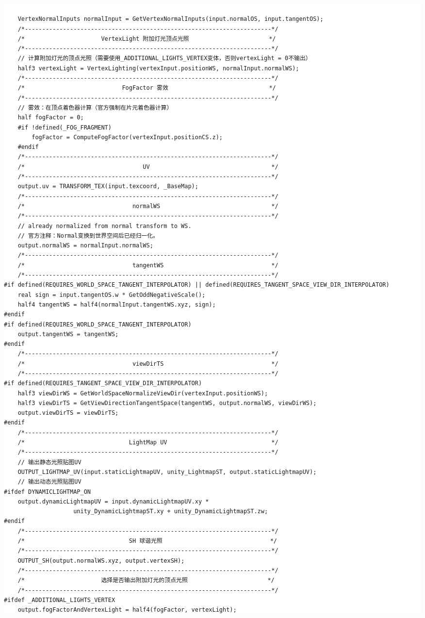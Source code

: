 ```HLSL
    
    VertexNormalInputs normalInput = GetVertexNormalInputs(input.normalOS, input.tangentOS);
	/*-----------------------------------------------------------------------*/
	/*                      VertexLight 附加灯光顶点光照                       */
	/*-----------------------------------------------------------------------*/
	// 计算附加灯光的顶点光照（需要使用_ADDITIONAL_LIGHTS_VERTEX变体，否则vertexLight = 0不输出）
    half3 vertexLight = VertexLighting(vertexInput.positionWS, normalInput.normalWS);
	/*-----------------------------------------------------------------------*/
	/*                            FogFactor 雾效                             */
	/*-----------------------------------------------------------------------*/
	// 雾效：在顶点着色器计算（官方强制在片元着色器计算）
    half fogFactor = 0;
    #if !defined(_FOG_FRAGMENT)
        fogFactor = ComputeFogFactor(vertexInput.positionCS.z);
    #endif
	/*-----------------------------------------------------------------------*/
	/*                                  UV                                   */
	/*-----------------------------------------------------------------------*/
    output.uv = TRANSFORM_TEX(input.texcoord, _BaseMap);
	/*-----------------------------------------------------------------------*/
	/*                               normalWS                                */
	/*-----------------------------------------------------------------------*/
    // already normalized from normal transform to WS.
    // 官方注释：Normal变换到世界空间后已经归一化。
    output.normalWS = normalInput.normalWS;
	/*-----------------------------------------------------------------------*/
	/*                               tangentWS                               */
	/*-----------------------------------------------------------------------*/
#if defined(REQUIRES_WORLD_SPACE_TANGENT_INTERPOLATOR) || defined(REQUIRES_TANGENT_SPACE_VIEW_DIR_INTERPOLATOR)
    real sign = input.tangentOS.w * GetOddNegativeScale();
    half4 tangentWS = half4(normalInput.tangentWS.xyz, sign);
#endif
#if defined(REQUIRES_WORLD_SPACE_TANGENT_INTERPOLATOR)
    output.tangentWS = tangentWS;
#endif
	/*-----------------------------------------------------------------------*/
	/*                               viewDirTS                               */
	/*-----------------------------------------------------------------------*/
#if defined(REQUIRES_TANGENT_SPACE_VIEW_DIR_INTERPOLATOR)
    half3 viewDirWS = GetWorldSpaceNormalizeViewDir(vertexInput.positionWS);
    half3 viewDirTS = GetViewDirectionTangentSpace(tangentWS, output.normalWS, viewDirWS);
    output.viewDirTS = viewDirTS;
#endif
	/*-----------------------------------------------------------------------*/
	/*                              LightMap UV                              */
	/*-----------------------------------------------------------------------*/
	// 输出静态光照贴图UV
    OUTPUT_LIGHTMAP_UV(input.staticLightmapUV, unity_LightmapST, output.staticLightmapUV);
    // 输出动态光照贴图UV
#ifdef DYNAMICLIGHTMAP_ON
    output.dynamicLightmapUV = input.dynamicLightmapUV.xy * 
				    unity_DynamicLightmapST.xy + unity_DynamicLightmapST.zw;
#endif
	/*-----------------------------------------------------------------------*/
	/*                              SH 球谐光照                               */
	/*-----------------------------------------------------------------------*/
    OUTPUT_SH(output.normalWS.xyz, output.vertexSH);
    /*-----------------------------------------------------------------------*/
	/*                      选择是否输出附加灯光的顶点光照                       */
	/*-----------------------------------------------------------------------*/
#ifdef _ADDITIONAL_LIGHTS_VERTEX
    output.fogFactorAndVertexLight = half4(fogFactor, vertexLight);
```